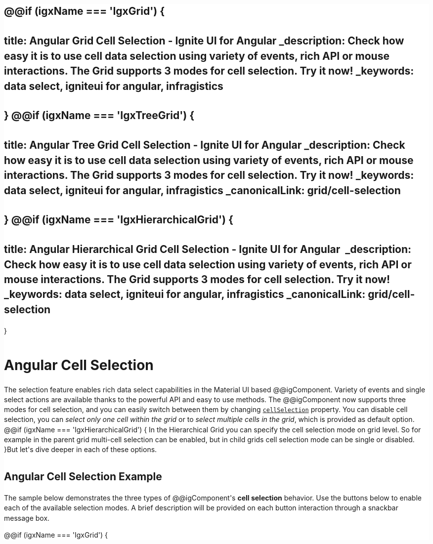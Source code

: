 @@if (igxName === 'IgxGrid') {
---
title: Angular Grid Cell Selection - Ignite UI for Angular
_description: Check how easy it is to use cell data selection using variety of events, rich API or mouse interactions. The Grid supports 3 modes for cell selection. Try it now!
_keywords: data select, igniteui for angular, infragistics
---
}
@@if (igxName === 'IgxTreeGrid') {
---
title: Angular Tree Grid Cell Selection - Ignite UI for Angular
_description: Check how easy it is to use cell data selection using variety of events, rich API or mouse interactions. The Grid supports 3 modes for cell selection. Try it now!
_keywords: data select, igniteui for angular, infragistics
_canonicalLink: grid/cell-selection
---
}
@@if (igxName === 'IgxHierarchicalGrid') {
---
title: Angular Hierarchical Grid Cell Selection - Ignite UI for Angular 
_description: Check how easy it is to use cell data selection using variety of events, rich API or mouse interactions. The Grid supports 3 modes for cell selection. Try it now!
_keywords: data select, igniteui for angular, infragistics
_canonicalLink: grid/cell-selection
---
}

# Angular Cell Selection
The selection feature enables rich data select capabilities in the Material UI based @@igComponent. Variety of events and single select actions are available thanks to the powerful API and easy to use methods. The @@igComponent now supports three modes for cell selection, and you can easily switch between them by changing [`cellSelection`]({environment:angularApiUrl}/classes/igxgridcomponent.html#cellSelection) property. You can disable cell selection, you can *select only one cell within the grid* or to *select multiple cells in the grid*, which is provided as default option.
@@if (igxName === 'IgxHierarchicalGrid') { In the Hierarchical Grid you can specify the cell selection mode on grid level. So for example in the parent grid multi-cell selection can be enabled, but in child grids cell selection mode can be single or disabled. }But let's dive deeper in each of these options.

## Angular Cell Selection Example
The sample below demonstrates the three types of @@igComponent's **cell selection** behavior. Use the buttons below to enable each of the available selection modes. A brief description will be provided on each button interaction through a snackbar message box.
<div class="divider--half"></div>

@@if (igxName === 'IgxGrid') {

<code-view style="height:700px" 
           data-demos-base-url="{environment:demosBaseUrl}" 
           iframe-src="{environment:demosBaseUrl}/grid/grid-cell-selection" alt="Angular Cell Selection Example">
</code-view>
